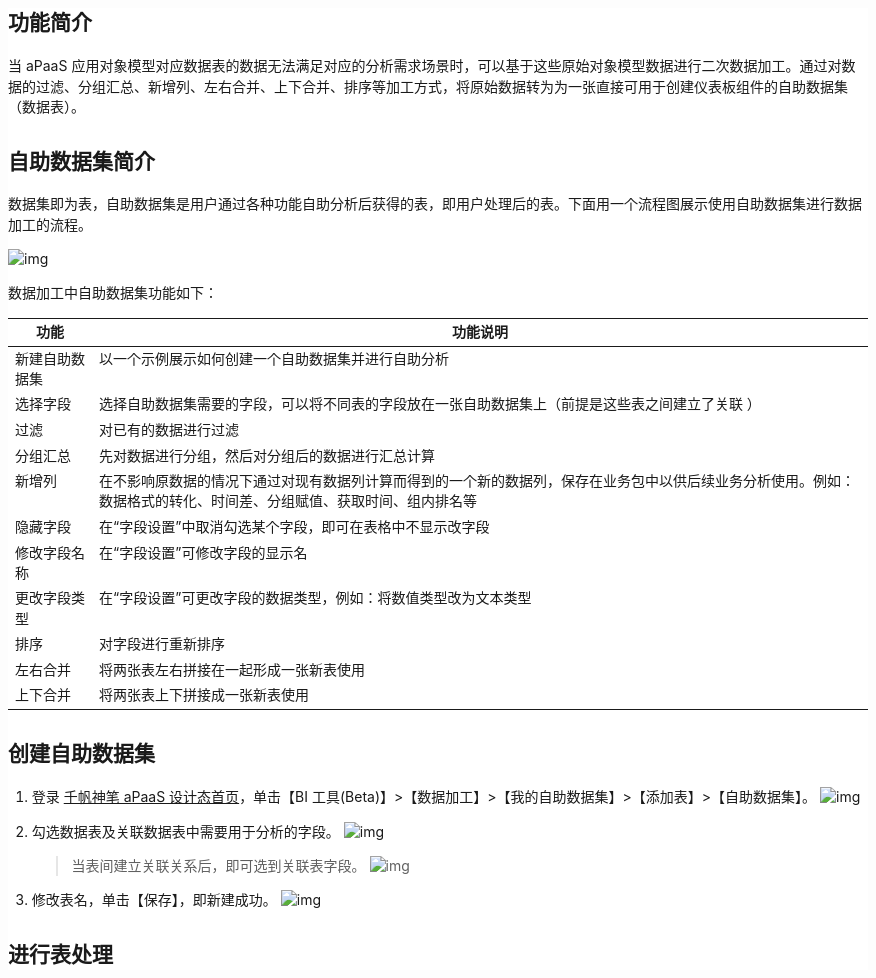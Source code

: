 ## 功能简介

当 aPaaS 应用对象模型对应数据表的数据无法满足对应的分析需求场景时，可以基于这些原始对象模型数据进行二次数据加工。通过对数据的过滤、分组汇总、新增列、左右合并、上下合并、排序等加工方式，将原始数据转为为一张直接可用于创建仪表板组件的自助数据集（数据表）。

## 自助数据集简介

数据集即为表，自助数据集是用户通过各种功能自助分析后获得的表，即用户处理后的表。下面用一个流程图展示使用自助数据集进行数据加工的流程。

![img](https://main.qcloudimg.com/raw/6f95584decdf03ba5a6156b64c4989ba.png)

数据加工中自助数据集功能如下：

| 功能           | 功能说明                                                     |
| -------------- | ------------------------------------------------------------ |
| 新建自助数据集 | 以一个示例展示如何创建一个自助数据集并进行自助分析           |
| 选择字段       | 选择自助数据集需要的字段，可以将不同表的字段放在一张自助数据集上（前提是这些表之间建立了关联 ） |
| 过滤           | 对已有的数据进行过滤                                         |
| 分组汇总       | 先对数据进行分组，然后对分组后的数据进行汇总计算             |
| 新增列         | 在不影响原数据的情况下通过对现有数据列计算而得到的一个新的数据列，保存在业务包中以供后续业务分析使用。例如：数据格式的转化、时间差、分组赋值、获取时间、组内排名等 |
| 隐藏字段       | 在“字段设置”中取消勾选某个字段，即可在表格中不显示改字段     |
| 修改字段名称   | 在“字段设置”可修改字段的显示名                               |
| 更改字段类型   | 在“字段设置”可更改字段的数据类型，例如：将数值类型改为文本类型 |
| 排序           | 对字段进行重新排序                                           |
| 左右合并       | 将两张表左右拼接在一起形成一张新表使用                       |
| 上下合并       | 将两张表上下拼接成一张新表使用                               |

## 创建自助数据集

1. 登录 [千帆神笔 aPaaS 设计态首页](https://apaas.cloud.tencent.com/)，单击【BI 工具(Beta)】>【数据加工】>【我的自助数据集】>【添加表】>【自助数据集】。 ![img](https://main.qcloudimg.com/raw/59592d89990fd37c01251c93dde80de5.png)

2. 勾选数据表及关联数据表中需要用于分析的字段。
   ![img](https://main.qcloudimg.com/raw/f2d8f2347e1ca223d11ec2cc7b4782d7.png)

   > 当表间建立关联关系后，即可选到关联表字段。
   > ![img](https://main.qcloudimg.com/raw/861e87a0a4e4428eb6fa892e109012ea.png)

3. 修改表名，单击【保存】，即新建成功。
   ![img](https://main.qcloudimg.com/raw/98e6935c9cc50d076662975676ea0682.png)

## 进行表处理
